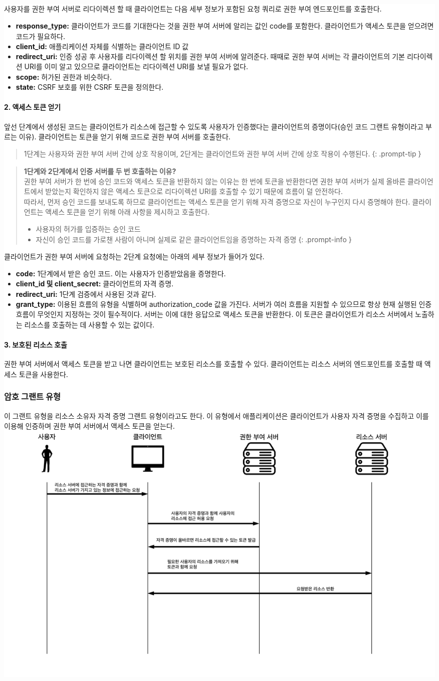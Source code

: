 사용자를 권한 부여 서버로 리다이렉션 할 때 클라이언트는 다음 세부 정보가 포함된 요청 쿼리로 권한 부여 엔드포인트를 호출한다.
* **response_type:** 클라이언트가 코드를 기대한다는 것을 권한 부여 서버에 알리는 값인 code를 포함한다. 클라이언트가 액세스 토큰을 얻으려면 코드가 필요하다.
* **client_id:** 애플리케이션 자체를 식별하는 클라이언트 ID 값
* **redirect_uri:** 인증 성공 후 사용자를 리다이렉션 할 위치를 권한 부여 서버에 알려준다. 때때로 권한 부여 서버는 각 클라이언트의 기본 리다이렉션 URI를 이미 알고 있으므로 클라이언트는 리다이렉션 URI를 보낼 필요가 없다.
* **scope:** 허가된 권한과 비슷하다.
* **state:** CSRF 보호를 위한 CSRF 토큰을 정의한다.

#### 2. 액세스 토큰 얻기
앞선 단계에서 생성된 코드는 클라이언트가 리소스에 접근할 수 있도록 사용자가 인증했다는 클라이언트의 증명이다(승인 코드 그랜트 유형이라고 부르는 이유). 클라이언트는 토큰을 얻기 위해 코드로 권한 부여 서버를 호출한다.
> 1단계는 사용자와 권한 부여 서버 간에 상호 작용이며, 2단게는 클라이언트와 권한 부여 서버 간에 상호 작용이 수행된다.
{: .prompt-tip }

> **1단계와 2단계에서 인증 서버를 두 번 호출하는 이유?**
><br>
권한 부여 서버가 한 번에 승인 코드와 액세스 토큰을 반환하지 않는 이유는 한 번에 토큰을 반환한다면 권한 부여 서버가 실제 올바른 클라이언트에서 받았는지 확인하지 않은 액세스 토큰으로 리다이렉션 URI를 호출할 수 있기 때문에 흐름이 덜 안전하다. 
><br>따라서, 먼저 승인 코드를 보내도록 하므로 클라이언트는 액세스 토큰을 얻기 위해 자격 증명으로 자신이 누구인지 다시 증명해야 한다. 클라이언트는 액세스 토큰을 얻기 위해 아래 사항을 제시하고 호출한다.
> - 사용자의 허가를 입증하는 승인 코드
> - 자신이 승인 코드를 가로챈 사람이 아니며 실제로 같은 클라이언트임을 증명하는 자격 증명
{: .prompt-info }


클라이언트가 권한 부여 서버에 요청하는 2단계 요청에는 아래의 세부 정보가 들어가 있다.
* **code:** 1단계에서 받은 승인 코드. 이는 사용자가 인증받았음을 증명한다.
* **client_id 및 client_secret:** 클라이언트의 자격 증명.
* **redirect_uri:** 1단계 검증에서 사용된 것과 같다.
* **grant_type:** 이용된 흐름의 유형을 식별하며 authorization_code 값을 가진다. 서버가 여러 흐름을 지원할 수 있으므로 항상 현재 실행된 인증 흐름이 무엇인지 지정하는 것이 필수적이다.
서버는 이에 대한 응답으로 액세스 토큰을 반환한다. 이 토큰은 클라이언트가 리소스 서버에서 노출하는 리소스를 호출하는 데 사용할 수 있는 값이다.

#### 3. 보호된 리소스 호출
권한 부여 서버에서 액세스 토큰을 받고 나면 클라이언트는 보호된 리소스를 호출할 수 있다. 클라이언트는 리소스 서버의 엔드포인트를 호출할 때 액세스 토큰을 사용한다.

### 암호 그랜트 유형
이 그랜트 유형을 리소스 소유자 자격 증명 그랜트 유형이라고도 한다. 이 유형에서 애플리케이션은 클라이언트가 사용자 자격 증명을 수집하고 이를 이용해 인증하며 권한 부여 서버에서 액세스 토큰을 얻는다.
![](/assets/img/2025-3-2-oauth2/5.png)